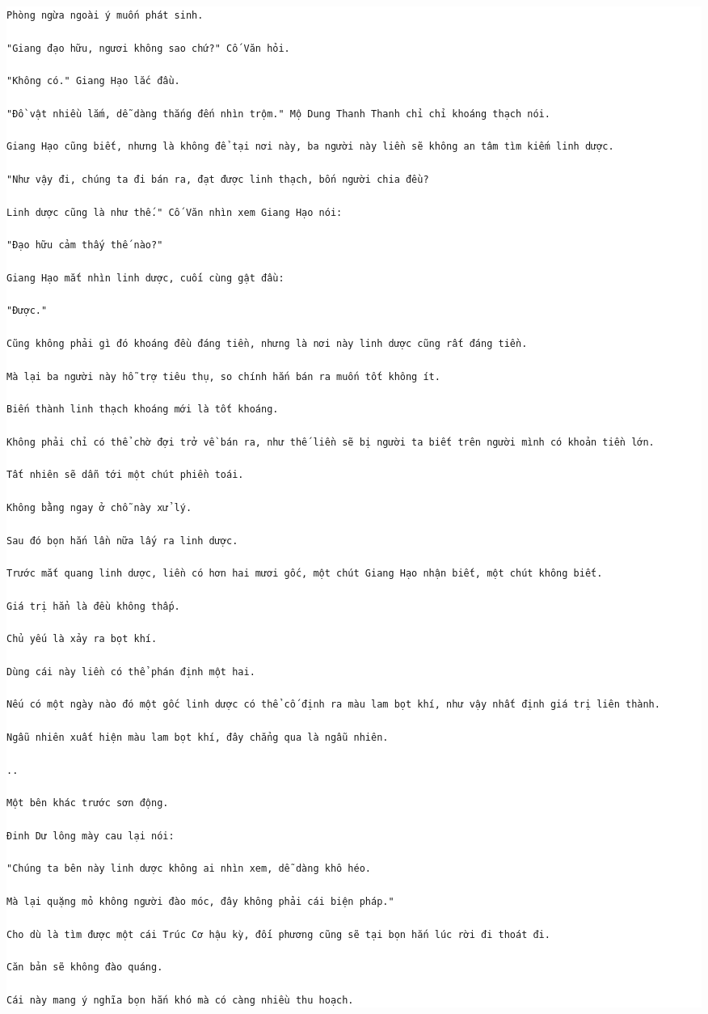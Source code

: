 	Phòng ngừa ngoài ý muốn phát sinh.

	"Giang đạo hữu, ngươi không sao chứ?" Cố Văn hỏi.

	"Không có." Giang Hạo lắc đầu.

	"Đồ vật nhiều lắm, dễ dàng thắng đến nhìn trộm." Mộ Dung Thanh Thanh chỉ chỉ khoáng thạch nói.

	Giang Hạo cũng biết, nhưng là không để tại nơi này, ba người này liền sẽ không an tâm tìm kiếm linh dược.

	"Như vậy đi, chúng ta đi bán ra, đạt được linh thạch, bốn người chia đều?

	Linh dược cũng là như thế." Cố Văn nhìn xem Giang Hạo nói:

	"Đạo hữu cảm thấy thế nào?"

	Giang Hạo mắt nhìn linh dược, cuối cùng gật đầu:

	"Được."

	Cũng không phải gì đó khoáng đều đáng tiền, nhưng là nơi này linh dược cũng rất đáng tiền.

	Mà lại ba người này hỗ trợ tiêu thụ, so chính hắn bán ra muốn tốt không ít.

	Biến thành linh thạch khoáng mới là tốt khoáng.

	Không phải chỉ có thể chờ đợi trở về bán ra, như thế liền sẽ bị người ta biết trên người mình có khoản tiền lớn.

	Tất nhiên sẽ dẫn tới một chút phiền toái.

	Không bằng ngay ở chỗ này xử lý.

	Sau đó bọn hắn lần nữa lấy ra linh dược.

	Trước mắt quang linh dược, liền có hơn hai mươi gốc, một chút Giang Hạo nhận biết, một chút không biết.

	Giá trị hẳn là đều không thấp.

	Chủ yếu là xảy ra bọt khí.

	Dùng cái này liền có thể phán định một hai.

	Nếu có một ngày nào đó một gốc linh dược có thể cố định ra màu lam bọt khí, như vậy nhất định giá trị liên thành.

	Ngẫu nhiên xuất hiện màu lam bọt khí, đây chẳng qua là ngẫu nhiên.

	..

	Một bên khác trước sơn động.

	Đinh Dư lông mày cau lại nói:

	"Chúng ta bên này linh dược không ai nhìn xem, dễ dàng khô héo.

	Mà lại quặng mỏ không người đào móc, đây không phải cái biện pháp."

	Cho dù là tìm được một cái Trúc Cơ hậu kỳ, đối phương cũng sẽ tại bọn hắn lúc rời đi thoát đi.

	Căn bản sẽ không đào quáng.

	Cái này mang ý nghĩa bọn hắn khó mà có càng nhiều thu hoạch.
